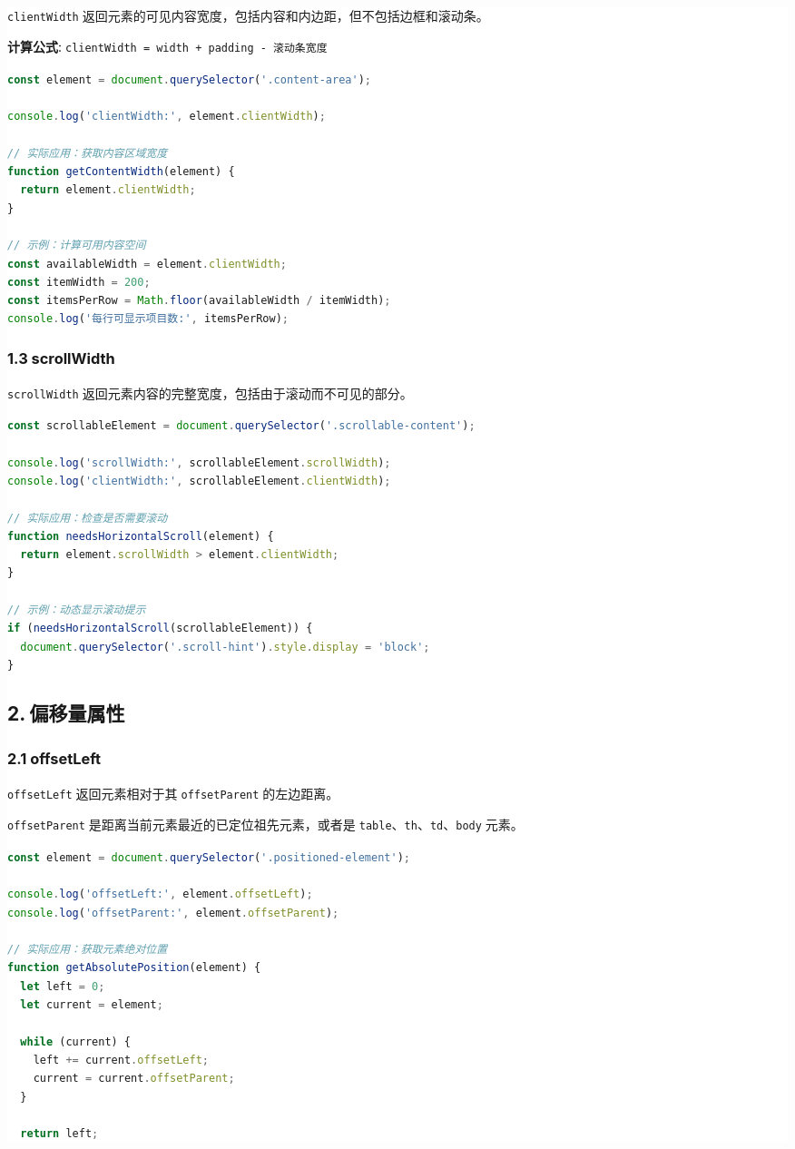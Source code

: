 `clientWidth` 返回元素的可见内容宽度，包括内容和内边距，但不包括边框和滚动条。

**计算公式**: `clientWidth = width + padding - 滚动条宽度`

```javascript
const element = document.querySelector('.content-area');

console.log('clientWidth:', element.clientWidth);

// 实际应用：获取内容区域宽度
function getContentWidth(element) {
  return element.clientWidth;
}

// 示例：计算可用内容空间
const availableWidth = element.clientWidth;
const itemWidth = 200;
const itemsPerRow = Math.floor(availableWidth / itemWidth);
console.log('每行可显示项目数:', itemsPerRow);
```

### 1.3 scrollWidth

`scrollWidth` 返回元素内容的完整宽度，包括由于滚动而不可见的部分。

```javascript
const scrollableElement = document.querySelector('.scrollable-content');

console.log('scrollWidth:', scrollableElement.scrollWidth);
console.log('clientWidth:', scrollableElement.clientWidth);

// 实际应用：检查是否需要滚动
function needsHorizontalScroll(element) {
  return element.scrollWidth > element.clientWidth;
}

// 示例：动态显示滚动提示
if (needsHorizontalScroll(scrollableElement)) {
  document.querySelector('.scroll-hint').style.display = 'block';
}
```

## 2. 偏移量属性

### 2.1 offsetLeft

`offsetLeft` 返回元素相对于其 `offsetParent` 的左边距离。

`offsetParent` 是距离当前元素最近的已定位祖先元素，或者是 `table`、`th`、`td`、`body` 元素。

```javascript
const element = document.querySelector('.positioned-element');

console.log('offsetLeft:', element.offsetLeft);
console.log('offsetParent:', element.offsetParent);

// 实际应用：获取元素绝对位置
function getAbsolutePosition(element) {
  let left = 0;
  let current = element;
  
  while (current) {
    left += current.offsetLeft;
    current = current.offsetParent;
  }
  
  return left;
```